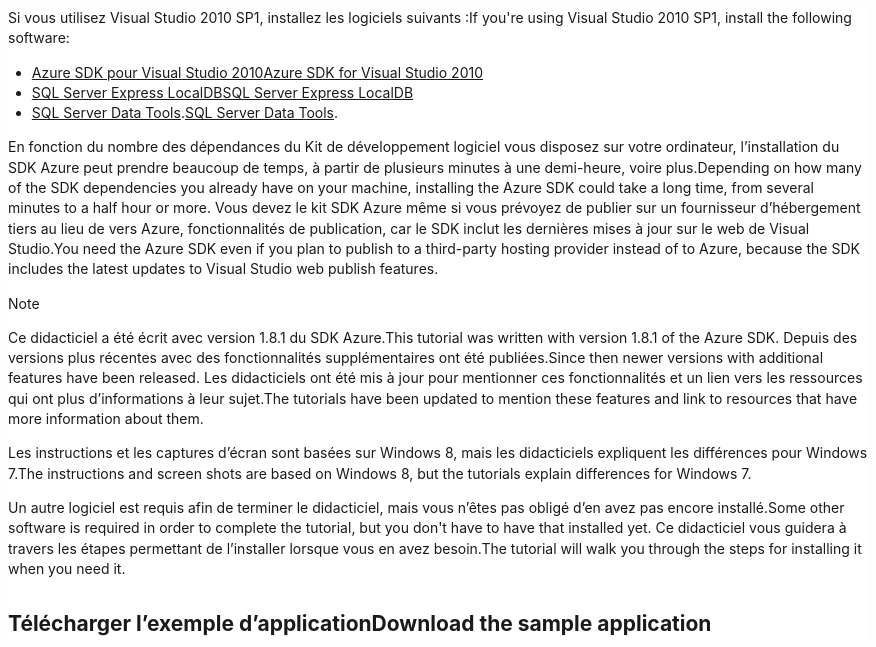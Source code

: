 <span data-ttu-id="0d3df-198">Si vous utilisez Visual Studio 2010 SP1, installez les logiciels suivants :</span><span class="sxs-lookup"><span data-stu-id="0d3df-198">If you're using Visual Studio 2010 SP1, install the following software:</span></span>

- [<span data-ttu-id="0d3df-199">Azure SDK pour Visual Studio 2010</span><span class="sxs-lookup"><span data-stu-id="0d3df-199">Azure SDK for Visual Studio 2010</span></span>](https://go.microsoft.com/fwlink/?LinkID=254269)
- [<span data-ttu-id="0d3df-200">SQL Server Express LocalDB</span><span class="sxs-lookup"><span data-stu-id="0d3df-200">SQL Server Express LocalDB</span></span>](https://www.microsoft.com/web/gallery/install.aspx?appsxml=&amp;appid=SQLLocalDBOnly_11_0)
- <span data-ttu-id="0d3df-201">[SQL Server Data Tools](https://msdn.microsoft.com/library/hh500335.aspx).</span><span class="sxs-lookup"><span data-stu-id="0d3df-201">[SQL Server Data Tools](https://msdn.microsoft.com/library/hh500335.aspx).</span></span>

<span data-ttu-id="0d3df-202">En fonction du nombre des dépendances du Kit de développement logiciel vous disposez sur votre ordinateur, l’installation du SDK Azure peut prendre beaucoup de temps, à partir de plusieurs minutes à une demi-heure, voire plus.</span><span class="sxs-lookup"><span data-stu-id="0d3df-202">Depending on how many of the SDK dependencies you already have on your machine, installing the Azure SDK could take a long time, from several minutes to a half hour or more.</span></span> <span data-ttu-id="0d3df-203">Vous devez le kit SDK Azure même si vous prévoyez de publier sur un fournisseur d’hébergement tiers au lieu de vers Azure, fonctionnalités de publication, car le SDK inclut les dernières mises à jour sur le web de Visual Studio.</span><span class="sxs-lookup"><span data-stu-id="0d3df-203">You need the Azure SDK even if you plan to publish to a third-party hosting provider instead of to Azure, because the SDK includes the latest updates to Visual Studio web publish features.</span></span>

> [!NOTE]
> <span data-ttu-id="0d3df-204">Ce didacticiel a été écrit avec version 1.8.1 du SDK Azure.</span><span class="sxs-lookup"><span data-stu-id="0d3df-204">This tutorial was written with version 1.8.1 of the Azure SDK.</span></span> <span data-ttu-id="0d3df-205">Depuis des versions plus récentes avec des fonctionnalités supplémentaires ont été publiées.</span><span class="sxs-lookup"><span data-stu-id="0d3df-205">Since then newer versions with additional features have been released.</span></span> <span data-ttu-id="0d3df-206">Les didacticiels ont été mis à jour pour mentionner ces fonctionnalités et un lien vers les ressources qui ont plus d’informations à leur sujet.</span><span class="sxs-lookup"><span data-stu-id="0d3df-206">The tutorials have been updated to mention these features and link to resources that have more information about them.</span></span>


<span data-ttu-id="0d3df-207">Les instructions et les captures d’écran sont basées sur Windows 8, mais les didacticiels expliquent les différences pour Windows 7.</span><span class="sxs-lookup"><span data-stu-id="0d3df-207">The instructions and screen shots are based on Windows 8, but the tutorials explain differences for Windows 7.</span></span>

<span data-ttu-id="0d3df-208">Un autre logiciel est requis afin de terminer le didacticiel, mais vous n’êtes pas obligé d’en avez pas encore installé.</span><span class="sxs-lookup"><span data-stu-id="0d3df-208">Some other software is required in order to complete the tutorial, but you don't have to have that installed yet.</span></span> <span data-ttu-id="0d3df-209">Ce didacticiel vous guidera à travers les étapes permettant de l’installer lorsque vous en avez besoin.</span><span class="sxs-lookup"><span data-stu-id="0d3df-209">The tutorial will walk you through the steps for installing it when you need it.</span></span>

## <a name="download-the-sample-application"></a><span data-ttu-id="0d3df-210">Télécharger l’exemple d’application</span><span class="sxs-lookup"><span data-stu-id="0d3df-210">Download the sample application</span></span>
